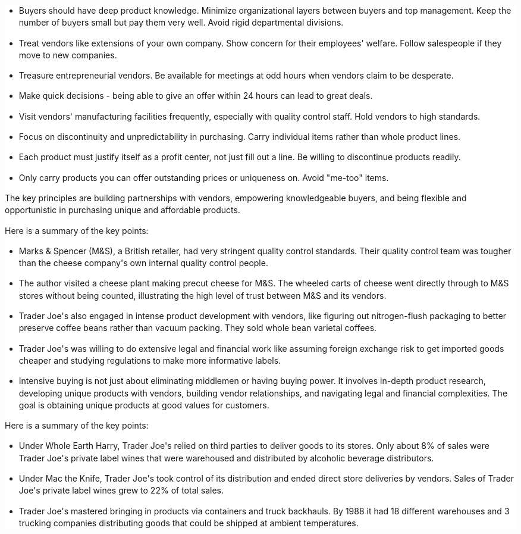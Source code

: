 - Buyers should have deep product knowledge. Minimize organizational layers between buyers and top management. Keep the number of buyers small but pay them very well. Avoid rigid departmental divisions.

- Treat vendors like extensions of your own company. Show concern for their employees' welfare. Follow salespeople if they move to new companies.

- Treasure entrepreneurial vendors. Be available for meetings at odd hours when vendors claim to be desperate. 

- Make quick decisions - being able to give an offer within 24 hours can lead to great deals.

- Visit vendors' manufacturing facilities frequently, especially with quality control staff. Hold vendors to high standards.

- Focus on discontinuity and unpredictability in purchasing. Carry individual items rather than whole product lines.

- Each product must justify itself as a profit center, not just fill out a line. Be willing to discontinue products readily. 

- Only carry products you can offer outstanding prices or uniqueness on. Avoid "me-too" items.

The key principles are building partnerships with vendors, empowering knowledgeable buyers, and being flexible and opportunistic in purchasing unique and affordable products.

 Here is a summary of the key points:

- Marks & Spencer (M&S), a British retailer, had very stringent quality control standards. Their quality control team was tougher than the cheese company's own internal quality control people. 

- The author visited a cheese plant making precut cheese for M&S. The wheeled carts of cheese went directly through to M&S stores without being counted, illustrating the high level of trust between M&S and its vendors. 

- Trader Joe's also engaged in intense product development with vendors, like figuring out nitrogen-flush packaging to better preserve coffee beans rather than vacuum packing. They sold whole bean varietal coffees.

- Trader Joe's was willing to do extensive legal and financial work like assuming foreign exchange risk to get imported goods cheaper and studying regulations to make more informative labels. 

- Intensive buying is not just about eliminating middlemen or having buying power. It involves in-depth product research, developing unique products with vendors, building vendor relationships, and navigating legal and financial complexities. The goal is obtaining unique products at good values for customers.

 Here is a summary of the key points:

- Under Whole Earth Harry, Trader Joe's relied on third parties to deliver goods to its stores. Only about 8% of sales were Trader Joe's private label wines that were warehoused and distributed by alcoholic beverage distributors. 

- Under Mac the Knife, Trader Joe's took control of its distribution and ended direct store deliveries by vendors. Sales of Trader Joe's private label wines grew to 22% of total sales. 

- Trader Joe's mastered bringing in products via containers and truck backhauls. By 1988 it had 18 different warehouses and 3 trucking companies distributing goods that could be shipped at ambient temperatures.
